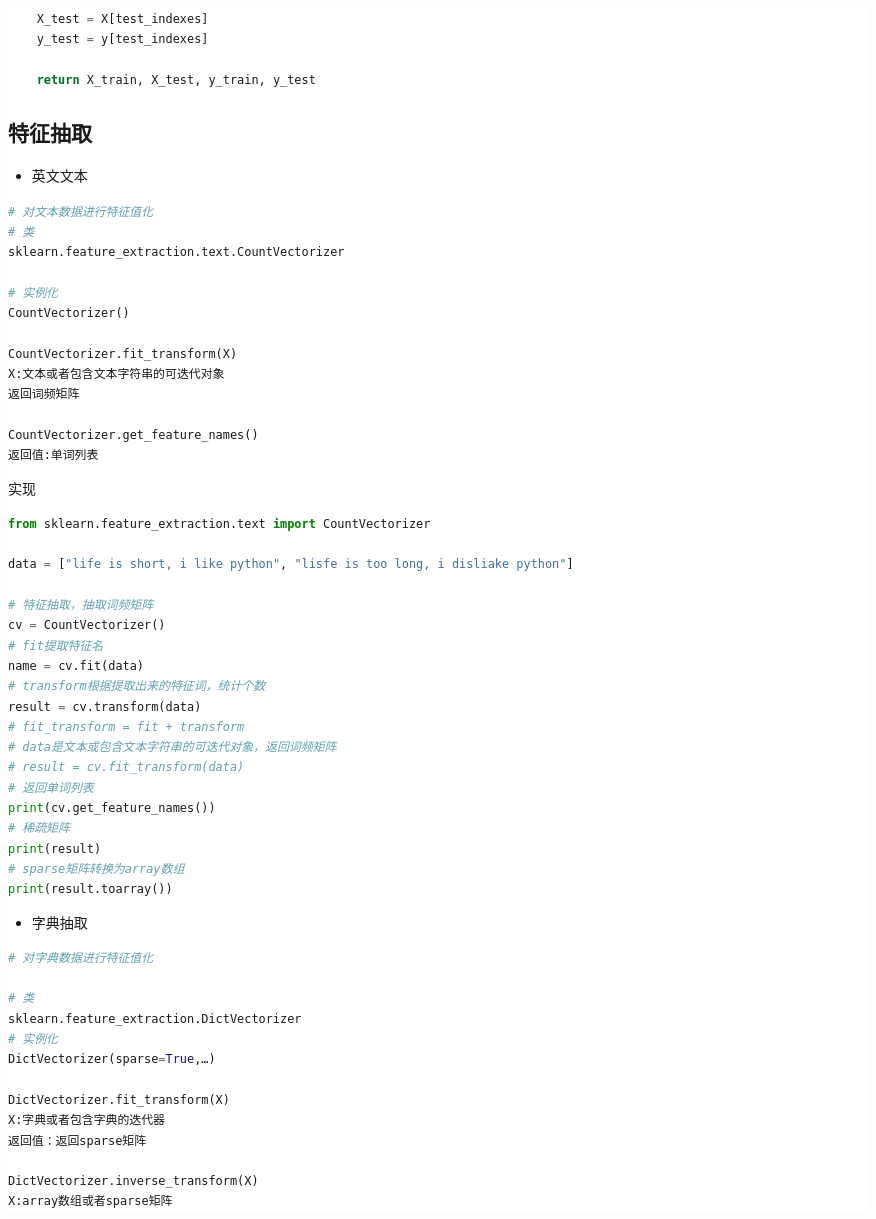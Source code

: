 ```python
    X_test = X[test_indexes]
    y_test = y[test_indexes]

    return X_train, X_test, y_train, y_test
```

## 特征抽取

- 英文文本

```python
# 对文本数据进行特征值化
# 类
sklearn.feature_extraction.text.CountVectorizer

# 实例化
CountVectorizer()

CountVectorizer.fit_transform(X)       
X:文本或者包含文本字符串的可迭代对象
返回词频矩阵

CountVectorizer.get_feature_names()
返回值:单词列表
```

实现

```python
from sklearn.feature_extraction.text import CountVectorizer

data = ["life is short, i like python", "lisfe is too long, i disliake python"]

# 特征抽取，抽取词频矩阵
cv = CountVectorizer()
# fit提取特征名
name = cv.fit(data)
# transform根据提取出来的特征词，统计个数
result = cv.transform(data)
# fit_transform = fit + transform
# data是文本或包含文本字符串的可迭代对象，返回词频矩阵
# result = cv.fit_transform(data)
# 返回单词列表
print(cv.get_feature_names())
# 稀疏矩阵
print(result)
# sparse矩阵转换为array数组
print(result.toarray())
```

- 字典抽取

```python
# 对字典数据进行特征值化

# 类
sklearn.feature_extraction.DictVectorizer
# 实例化
DictVectorizer(sparse=True,…)

DictVectorizer.fit_transform(X)       
X:字典或者包含字典的迭代器
返回值：返回sparse矩阵

DictVectorizer.inverse_transform(X)
X:array数组或者sparse矩阵
```